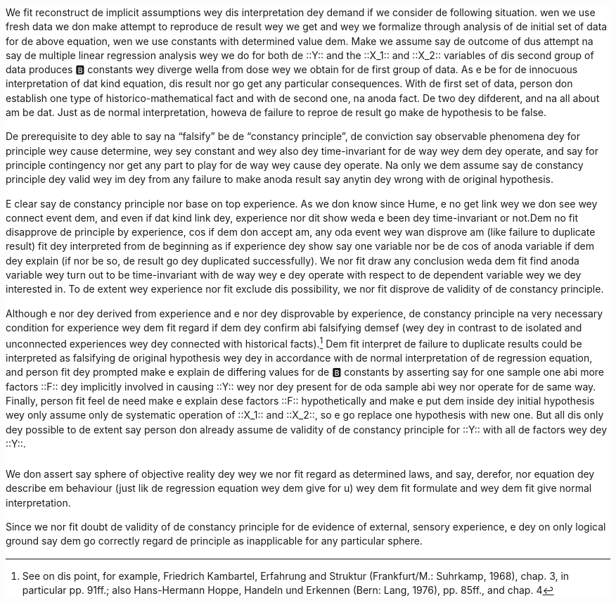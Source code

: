 ###

We fit reconstruct de implicit assumptions wey dis interpretation dey demand if we consider de following situation. wen we use fresh data we don make attempt to reproduce de result wey we get and wey we formalize through analysis of de initial set of data for de above equation, wen we use constants with determined value dem. Make we assume say de outcome of dus attempt na say de  multiple linear regression analysis wey we do for both de ::Y:: and the ::X_1:: and ::X_2:: variables of dis second group of data produces :b: constants wey diverge wella from dose wey we obtain for de first group of data.
As e be for de innocuous interpretation of dat kind equation, dis result nor go get any particular consequences. With de first set of data, person don establish one type of historico-mathematical fact and with de second one, na anoda fact. De two dey difderent, and na all about am be dat. Just as de normal interpretation, howeva de failure to reproe de result go make de hypothesis to be false.

De prerequisite to dey able to say na “falsify” be de “constancy principle”, de conviction say observable phenomena dey for principle wey cause determine,  wey sey constant  and wey also dey time-invariant for de way wey dem dey operate, and say for principle contingency nor get any part to play for de way wey cause dey operate. Na only we dem assume say de constancy principle dey valid wey im dey from any failure to make anoda result say anytin dey wrong with de original hypothesis.

E clear say de constancy principle nor  base on top experience. As we don know since Hume, e no get link wey we don see wey connect event dem, and even if dat kind link dey, experience nor dit show weda e been dey time-invariant or  not.Dem no fit disapprove de principle by experience, cos if dem don accept am, any oda event wey wan disprove am (like failure to duplicate result) fit dey interpreted from  de beginning as if experience dey show say one variable nor be de cos of anoda variable if dem dey explain (if nor be so, de result go dey duplicated successfully).  We nor fit draw any conclusion weda dem fit find anoda variable wey turn out to be time-invariant with de way wey e dey operate with respect to de dependent variable wey we dey interested in. To de extent wey experience nor fit exclude dis possibility, we nor fit disprove de validity of de constancy principle.

Although e nor dey derived from experience and e nor dey disprovable by experience, de constancy principle na very  necessary condition for experience  wey dem fit regard if dem dey  confirm abi falsifying demsef (wey dey in contrast to de isolated and unconnected  experiences wey dey connected with historical facts).[^4]  Dem fit interpret de failure to duplicate results could be interpreted as falsifying de original hypothesis wey dey in accordance with de normal interpretation of de regression equation, and person fit dey prompted make e explain de differing values for de :b: constants by asserting say for one sample one abi more factors ::F:: dey implicitly involved in causing ::Y:: wey nor dey present for de oda sample abi wey nor operate for de same way. Finally, person fit feel de need make e explain dese factors ::F:: hypothetically and make e put dem inside dey initial hypothesis wey only assume only de systematic operation of ::X_1:: and ::X_2::, so e go replace one hypothesis with new one. But all dis only dey possible to de extent say person don already assume de validity of de constancy principle for ::Y:: with all de factors wey dey ::Y::.

[^4]: See on dis point, for example, Friedrich Kambartel, Erfahrung and Struktur (Frankfurt/M.: Suhrkamp, 1968), chap. 3, in particular pp. 91ff.; also Hans-Hermann Hoppe, Handeln und Erkennen (Bern: Lang, 1976), pp. 85ff., and chap. 4

###

We don assert say sphere of objective reality dey wey  we nor fit regard  as determined laws, and say, derefor, nor equation dey describe em behaviour (just lik de regression equation wey dem give for u) wey dem fit formulate and wey dem fit give normal interpretation.

Since we nor fit doubt de validity of de constancy principle for de evidence of external, sensory experience, e dey on only logical ground say dem go correctly regard de principle as inapplicable for any particular sphere.


[^1]: See Mordecai Ezekiel and Karl Fox, *Methods of Correlation and Regression Analysis* (New York: John Wiley and Sons, 1966); P. Rao and R.L. Miller, *Applied Econometrics* (Belmont, Calif.: Wadsworth, 1971); Robert Pindyck and Daniel Rubinfeld, *Econometric Models and Economic Forecasts* (New York: McGraw-Hill 1976).
[^2]: See Lionel Robbins, *The Nature and Significance of Economic Science* (London: Macmillan, 1935); Ludwig von Mises, *Theory and History* (New Haven, Conn.: Yale University Press, 1957); idem, *The Ultimate Foundation of Economic Science* (Kansas City: Sheed Andrews and McMeel, 1978); idem, *Human Action: A Treatise on Economics* (Chicago: Regnery, 1966).
[^3]: Hubert Blalock, *Causal Inferences in Non-Experimental Research* (Chapel Hill: University of North Carolina Press, 1964); idem, *Theory Construction* (Englewood Cliffs, N.J.: Prentice Hall, 1969); N. Krishnan Namboodiri, F. Carter, and Hubert Blalock, *Applied Multivariate Analysis and Experimental Designs* (New York: McGraw-Hill, 1975); see also David Heise, *Causal Analysis* (New York: McGraw-Hill, 1975).
[^5]: Na de same illusion wey go come up in relation to God, if person assume say im to go fit learn.
[^7]: De transition from one man to de oda man dey claim sey indefensible of solipsism na true. we nor fit argue  say e dey possible for two people to argue say solipsism nor fit dey defended,  since to want to argue for im defense person don already throw am overboard. See on top dis argument Karl R. Popper, Conjectures and Refutations (London: Routledge and Kegan Paul, 1969), pp. 293ff.; idem, Objective Knowledge (Oxford: Oxford University Press, 1972), pp. 119ff., 235ff. See also K.O. Apel, Transformation der Philosophie (Frankfurt/M.: Suhrkamp, 1973), vol. 2, part II, and Jürgen Habermas, Legitimationsprobleme in Spätkapitalismus (Frankfurt/M.: Suhrkamp, 1973), note 160, p. 1521.